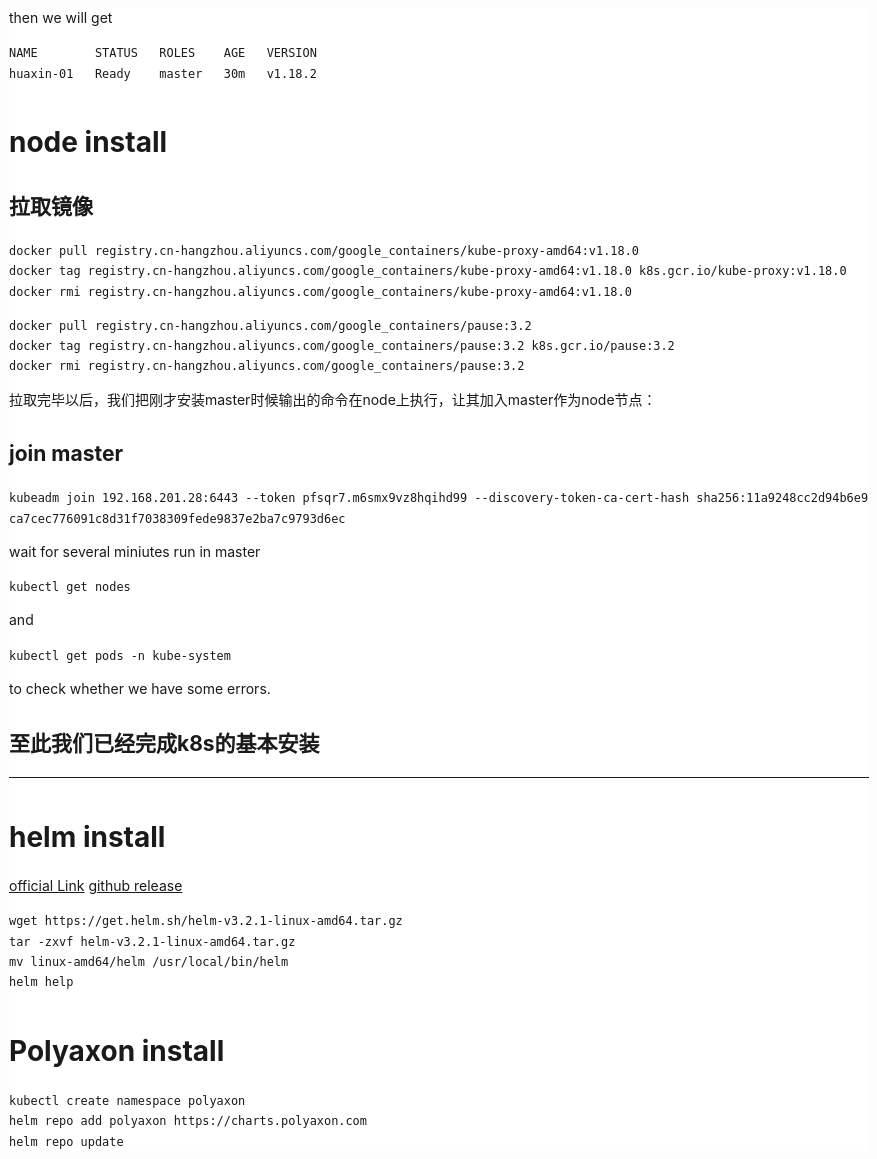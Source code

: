 then we will get
```
NAME        STATUS   ROLES    AGE   VERSION
huaxin-01   Ready    master   30m   v1.18.2
```
# node install
## 拉取镜像
```
docker pull registry.cn-hangzhou.aliyuncs.com/google_containers/kube-proxy-amd64:v1.18.0
docker tag registry.cn-hangzhou.aliyuncs.com/google_containers/kube-proxy-amd64:v1.18.0 k8s.gcr.io/kube-proxy:v1.18.0
docker rmi registry.cn-hangzhou.aliyuncs.com/google_containers/kube-proxy-amd64:v1.18.0
```
```
docker pull registry.cn-hangzhou.aliyuncs.com/google_containers/pause:3.2
docker tag registry.cn-hangzhou.aliyuncs.com/google_containers/pause:3.2 k8s.gcr.io/pause:3.2
docker rmi registry.cn-hangzhou.aliyuncs.com/google_containers/pause:3.2
```
拉取完毕以后，我们把刚才安装master时候输出的命令在node上执行，让其加入master作为node节点：
## join master
```
kubeadm join 192.168.201.28:6443 --token pfsqr7.m6smx9vz8hqihd99 --discovery-token-ca-cert-hash sha256:11a9248cc2d94b6e9ca7cec776091c8d31f7038309fede9837e2ba7c9793d6ec
```
wait for several miniutes
run in master
```
kubectl get nodes
```
and
```
kubectl get pods -n kube-system
```
to check whether we have some errors.

## 至此我们已经完成k8s的基本安装

---

# helm install

[official Link](https://helm.sh/docs/intro/install/)
[github release](https://github.com/helm/helm/releases)
```
wget https://get.helm.sh/helm-v3.2.1-linux-amd64.tar.gz
tar -zxvf helm-v3.2.1-linux-amd64.tar.gz
mv linux-amd64/helm /usr/local/bin/helm
helm help
```
# Polyaxon install
```
kubectl create namespace polyaxon
helm repo add polyaxon https://charts.polyaxon.com
helm repo update
```
